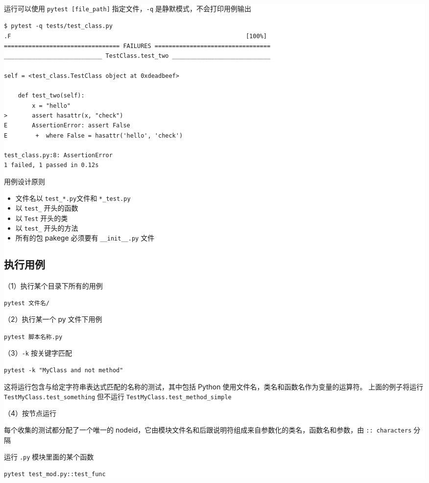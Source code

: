 运行可以使用 `pytest [file_path]` 指定文件，`-q` 是静默模式，不会打印用例输出

```
$ pytest -q tests/test_class.py
.F                                                                   [100%]
================================= FAILURES =================================
____________________________ TestClass.test_two ____________________________

self = <test_class.TestClass object at 0xdeadbeef>

    def test_two(self):
        x = "hello"
>       assert hasattr(x, "check")
E       AssertionError: assert False
E        +  where False = hasattr('hello', 'check')

test_class.py:8: AssertionError
1 failed, 1 passed in 0.12s
```

用例设计原则

- 文件名以 `test_*.py`文件和 `*_test.py`
- 以 `test_` 开头的函数
- 以 `Test` 开头的类
- 以 `test_` 开头的方法
- 所有的包 pakege 必须要有 `__init__.py` 文件

## 执行用例

（1）执行某个目录下所有的用例

```
pytest 文件名/
```

（2）执行某一个 py 文件下用例

```
pytest 脚本名称.py
```

（3）`-k` 按关键字匹配

```
pytest -k "MyClass and not method"
```

这将运行包含与给定字符串表达式匹配的名称的测试，其中包括 Python 使用文件名，类名和函数名作为变量的运算符。 上面的例子将运行`TestMyClass.test_something` 但不运行 `TestMyClass.test_method_simple`

（4）按节点运行

每个收集的测试都分配了一个唯一的 nodeid，它由模块文件名和后跟说明符组成来自参数化的类名，函数名和参数，由 `:: characters` 分隔

运行 `.py` 模块里面的某个函数

```
pytest test_mod.py::test_func
```
